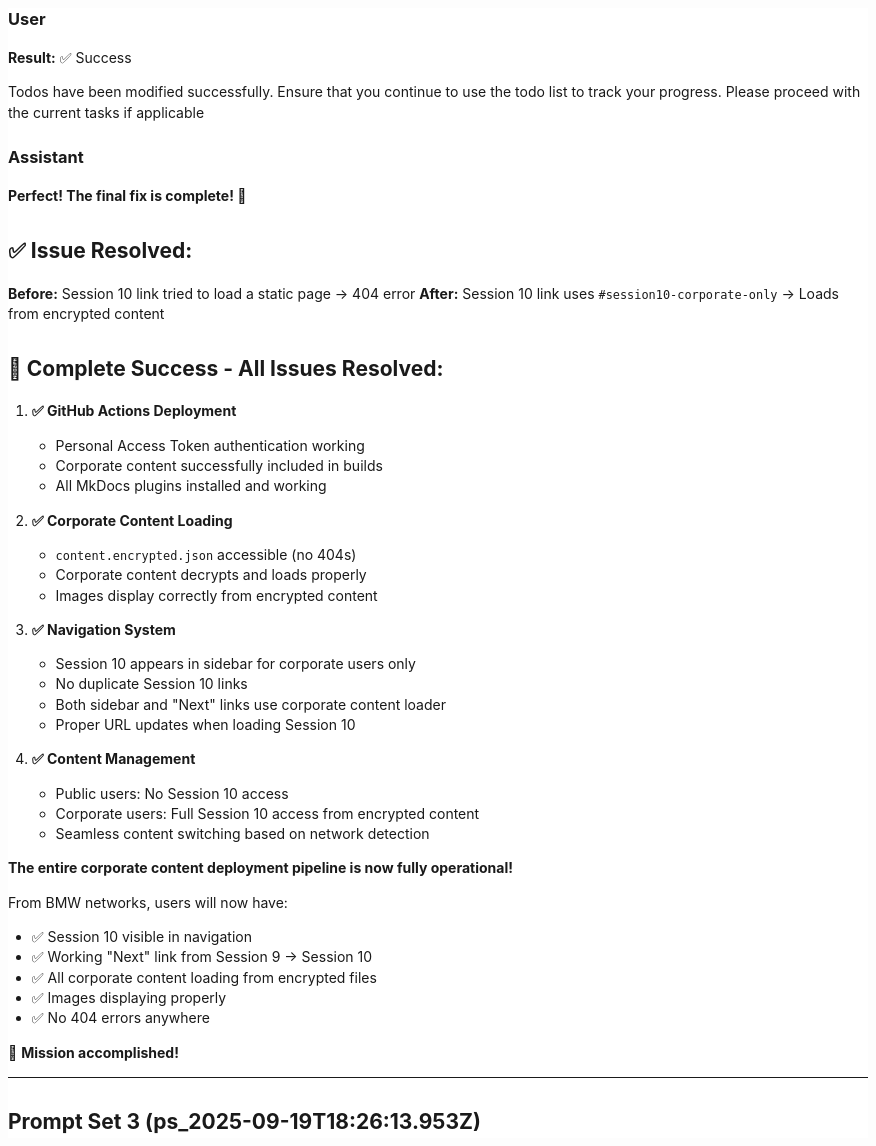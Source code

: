 ### User

**Result:** ✅ Success

Todos have been modified successfully. Ensure that you continue to use the todo list to track your progress. Please proceed with the current tasks if applicable

### Assistant

**Perfect! The final fix is complete! 🎉**

## ✅ **Issue Resolved:**

**Before:** Session 10 link tried to load a static page → 404 error
**After:** Session 10 link uses `#session10-corporate-only` → Loads from encrypted content

## 🚀 **Complete Success - All Issues Resolved:**

1. **✅ GitHub Actions Deployment**
   - Personal Access Token authentication working
   - Corporate content successfully included in builds
   - All MkDocs plugins installed and working

2. **✅ Corporate Content Loading**
   - `content.encrypted.json` accessible (no 404s)
   - Corporate content decrypts and loads properly
   - Images display correctly from encrypted content

3. **✅ Navigation System**
   - Session 10 appears in sidebar for corporate users only
   - No duplicate Session 10 links
   - Both sidebar and "Next" links use corporate content loader
   - Proper URL updates when loading Session 10

4. **✅ Content Management**
   - Public users: No Session 10 access
   - Corporate users: Full Session 10 access from encrypted content
   - Seamless content switching based on network detection

**The entire corporate content deployment pipeline is now fully operational!**

From BMW networks, users will now have:
- ✅ Session 10 visible in navigation
- ✅ Working "Next" link from Session 9 → Session 10
- ✅ All corporate content loading from encrypted files
- ✅ Images displaying properly
- ✅ No 404 errors anywhere

🎯 **Mission accomplished!**

---

## Prompt Set 3 (ps_2025-09-19T18:26:13.953Z)
